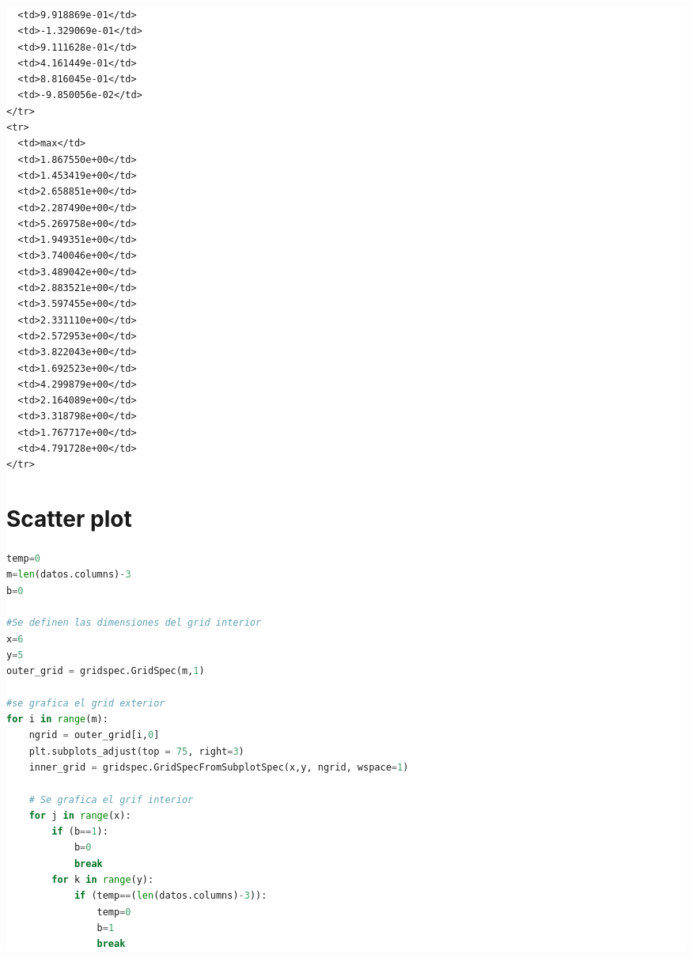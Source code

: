       <td>9.918869e-01</td>
      <td>-1.329069e-01</td>
      <td>9.111628e-01</td>
      <td>4.161449e-01</td>
      <td>8.816045e-01</td>
      <td>-9.850056e-02</td>
    </tr>
    <tr>
      <td>max</td>
      <td>1.867550e+00</td>
      <td>1.453419e+00</td>
      <td>2.658851e+00</td>
      <td>2.287490e+00</td>
      <td>5.269758e+00</td>
      <td>1.949351e+00</td>
      <td>3.740046e+00</td>
      <td>3.489042e+00</td>
      <td>2.883521e+00</td>
      <td>3.597455e+00</td>
      <td>2.331110e+00</td>
      <td>2.572953e+00</td>
      <td>3.822043e+00</td>
      <td>1.692523e+00</td>
      <td>4.299879e+00</td>
      <td>2.164089e+00</td>
      <td>3.318798e+00</td>
      <td>1.767717e+00</td>
      <td>4.791728e+00</td>
    </tr>
  </tbody>
</table>
</div>



# Scatter plot <a name='Scatter'/>


```python
temp=0
m=len(datos.columns)-3
b=0

#Se definen las dimensiones del grid interior
x=6
y=5
outer_grid = gridspec.GridSpec(m,1)

#se grafica el grid exterior
for i in range(m): 
    ngrid = outer_grid[i,0]   
    plt.subplots_adjust(top = 75, right=3)    
    inner_grid = gridspec.GridSpecFromSubplotSpec(x,y, ngrid, wspace=1)

    # Se grafica el grif interior
    for j in range(x):
        if (b==1):
            b=0
            break
        for k in range(y):
            if (temp==(len(datos.columns)-3)):
                temp=0
                b=1
                break
```